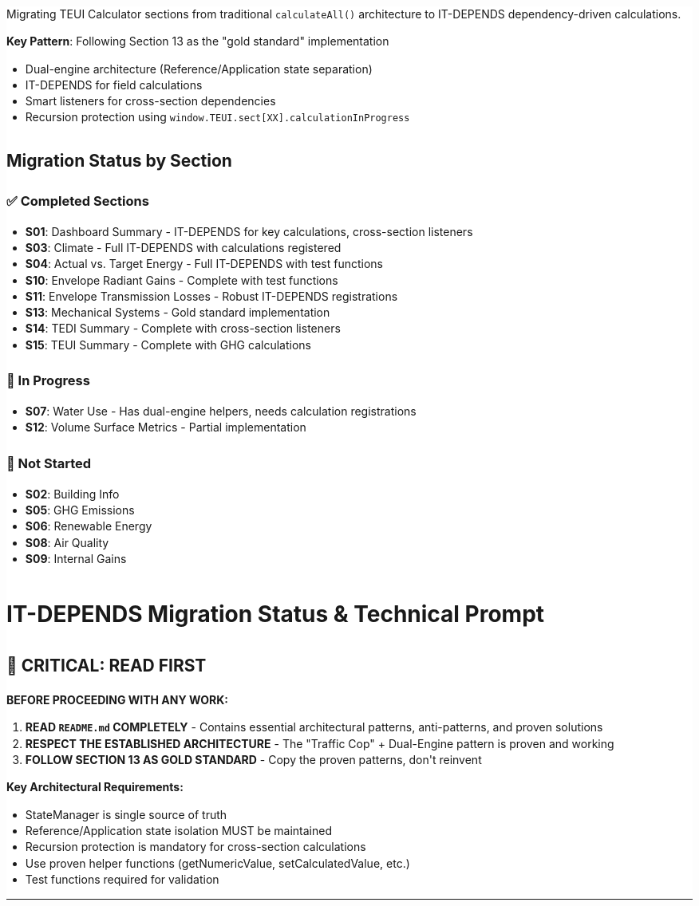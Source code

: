 Migrating TEUI Calculator sections from traditional `calculateAll()` architecture to IT-DEPENDS dependency-driven calculations.

**Key Pattern**: Following Section 13 as the "gold standard" implementation

- Dual-engine architecture (Reference/Application state separation)
- IT-DEPENDS for field calculations
- Smart listeners for cross-section dependencies
- Recursion protection using `window.TEUI.sect[XX].calculationInProgress`

## Migration Status by Section

### ✅ Completed Sections

- **S01**: Dashboard Summary - IT-DEPENDS for key calculations, cross-section listeners
- **S03**: Climate - Full IT-DEPENDS with calculations registered
- **S04**: Actual vs. Target Energy - Full IT-DEPENDS with test functions
- **S10**: Envelope Radiant Gains - Complete with test functions
- **S11**: Envelope Transmission Losses - Robust IT-DEPENDS registrations
- **S13**: Mechanical Systems - Gold standard implementation
- **S14**: TEDI Summary - Complete with cross-section listeners
- **S15**: TEUI Summary - Complete with GHG calculations

### 🚧 In Progress

- **S07**: Water Use - Has dual-engine helpers, needs calculation registrations
- **S12**: Volume Surface Metrics - Partial implementation

### 🔲 Not Started

- **S02**: Building Info
- **S05**: GHG Emissions
- **S06**: Renewable Energy
- **S08**: Air Quality
- **S09**: Internal Gains

# IT-DEPENDS Migration Status & Technical Prompt

## 🚨 CRITICAL: READ FIRST

**BEFORE PROCEEDING WITH ANY WORK:**

1. **READ `README.md` COMPLETELY** - Contains essential architectural patterns, anti-patterns, and proven solutions
2. **RESPECT THE ESTABLISHED ARCHITECTURE** - The "Traffic Cop" + Dual-Engine pattern is proven and working
3. **FOLLOW SECTION 13 AS GOLD STANDARD** - Copy the proven patterns, don't reinvent

**Key Architectural Requirements:**

- StateManager is single source of truth
- Reference/Application state isolation MUST be maintained
- Recursion protection is mandatory for cross-section calculations
- Use proven helper functions (getNumericValue, setCalculatedValue, etc.)
- Test functions required for validation

---